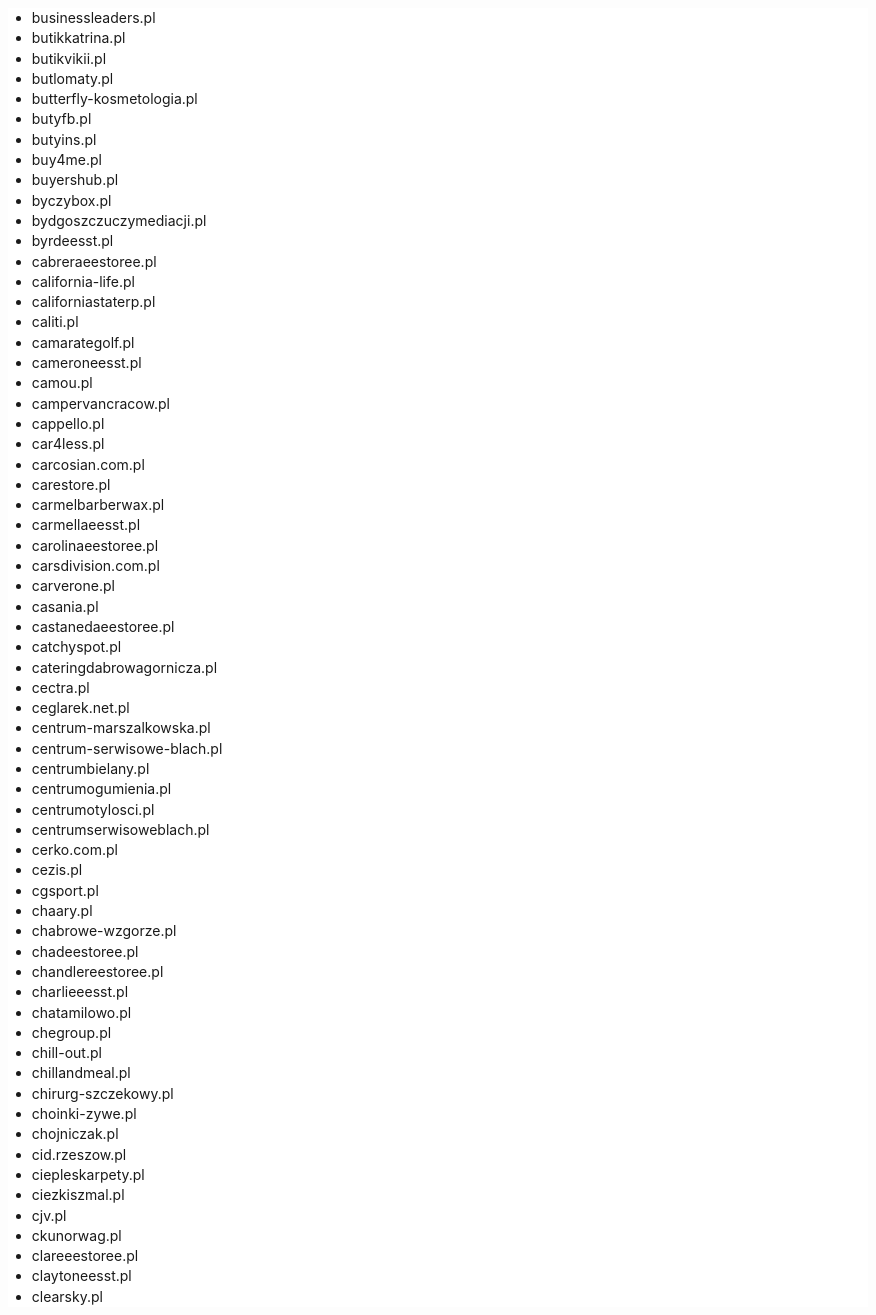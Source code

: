 - businessleaders.pl
- butikkatrina.pl
- butikvikii.pl
- butlomaty.pl
- butterfly-kosmetologia.pl
- butyfb.pl
- butyins.pl
- buy4me.pl
- buyershub.pl
- byczybox.pl
- bydgoszczuczymediacji.pl
- byrdeesst.pl
- cabreraeestoree.pl
- california-life.pl
- californiastaterp.pl
- caliti.pl
- camarategolf.pl
- cameroneesst.pl
- camou.pl
- campervancracow.pl
- cappello.pl
- car4less.pl
- carcosian.com.pl
- carestore.pl
- carmelbarberwax.pl
- carmellaeesst.pl
- carolinaeestoree.pl
- carsdivision.com.pl
- carverone.pl
- casania.pl
- castanedaeestoree.pl
- catchyspot.pl
- cateringdabrowagornicza.pl
- cectra.pl
- ceglarek.net.pl
- centrum-marszalkowska.pl
- centrum-serwisowe-blach.pl
- centrumbielany.pl
- centrumogumienia.pl
- centrumotylosci.pl
- centrumserwisoweblach.pl
- cerko.com.pl
- cezis.pl
- cgsport.pl
- chaary.pl
- chabrowe-wzgorze.pl
- chadeestoree.pl
- chandlereestoree.pl
- charlieeesst.pl
- chatamilowo.pl
- chegroup.pl
- chill-out.pl
- chillandmeal.pl
- chirurg-szczekowy.pl
- choinki-zywe.pl
- chojniczak.pl
- cid.rzeszow.pl
- ciepleskarpety.pl
- ciezkiszmal.pl
- cjv.pl
- ckunorwag.pl
- clareeestoree.pl
- claytoneesst.pl
- clearsky.pl